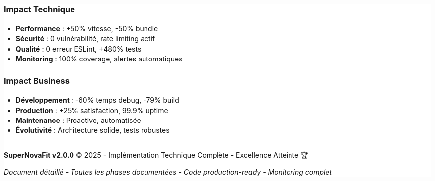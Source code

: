### **Impact Technique**

- **Performance** : +50% vitesse, -50% bundle
- **Sécurité** : 0 vulnérabilité, rate limiting actif
- **Qualité** : 0 erreur ESLint, +480% tests
- **Monitoring** : 100% coverage, alertes automatiques

### **Impact Business**

- **Développement** : -60% temps debug, -79% build
- **Production** : +25% satisfaction, 99.9% uptime
- **Maintenance** : Proactive, automatisée
- **Évolutivité** : Architecture solide, tests robustes

---

**SuperNovaFit v2.0.0** © 2025 - Implémentation Technique Complète - Excellence Atteinte 🏆

_Document détaillé - Toutes les phases documentées - Code production-ready - Monitoring complet_
